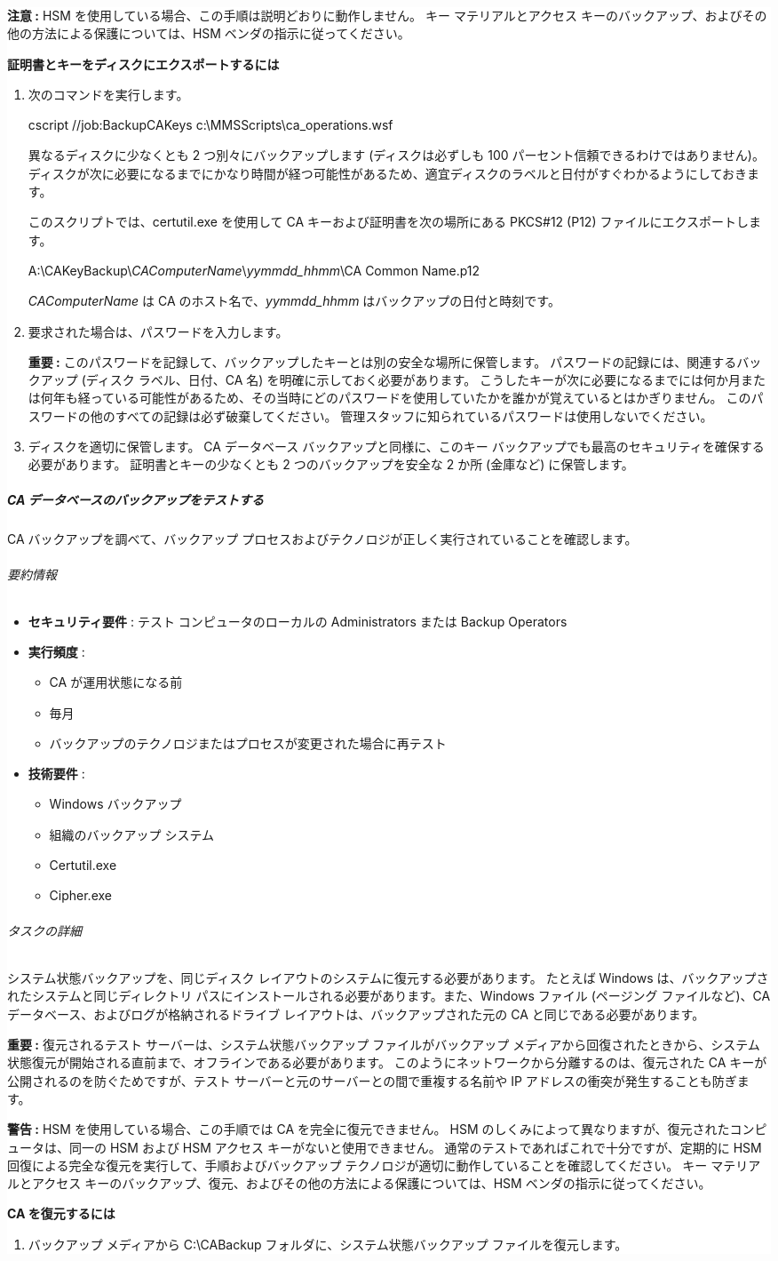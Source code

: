 **注意 :** HSM を使用している場合、この手順は説明どおりに動作しません。 キー マテリアルとアクセス キーのバックアップ、およびその他の方法による保護については、HSM ベンダの指示に従ってください。
  
**証明書とキーをディスクにエクスポートするには**
  
1.  次のコマンドを実行します。
  
    cscript //job:BackupCAKeys c:\\MMSScripts\\ca\_operations.wsf
  
    異なるディスクに少なくとも 2 つ別々にバックアップします (ディスクは必ずしも 100 パーセント信頼できるわけではありません)。 ディスクが次に必要になるまでにかなり時間が経つ可能性があるため、適宜ディスクのラベルと日付がすぐわかるようにしておきます。
  
    このスクリプトでは、certutil.exe を使用して CA キーおよび証明書を次の場所にある PKCS\#12 (P12) ファイルにエクスポートします。
  
    A:\\CAKeyBackup\\*CAComputerName*\\*yymmdd\_hhmm*\\CA Common Name.p12
  
    *CAComputerName* は CA のホスト名で、*yymmdd\_hhmm* はバックアップの日付と時刻です。
  
2.  要求された場合は、パスワードを入力します。
  
    **重要 :** このパスワードを記録して、バックアップしたキーとは別の安全な場所に保管します。 パスワードの記録には、関連するバックアップ (ディスク ラベル、日付、CA 名) を明確に示しておく必要があります。 こうしたキーが次に必要になるまでには何か月または何年も経っている可能性があるため、その当時にどのパスワードを使用していたかを誰かが覚えているとはかぎりません。 このパスワードの他のすべての記録は必ず破棄してください。 管理スタッフに知られているパスワードは使用しないでください。
  
3.  ディスクを適切に保管します。 CA データベース バックアップと同様に、このキー バックアップでも最高のセキュリティを確保する必要があります。 証明書とキーの少なくとも 2 つのバックアップを安全な 2 か所 (金庫など) に保管します。
  
##### CA データベースのバックアップをテストする
  
CA バックアップを調べて、バックアップ プロセスおよびテクノロジが正しく実行されていることを確認します。
  
###### 要約情報
  
-   **セキュリティ要件** : テスト コンピュータのローカルの Administrators または Backup Operators
  
-   **実行頻度** :
  
    -   CA が運用状態になる前
  
    -   毎月
  
    -   バックアップのテクノロジまたはプロセスが変更された場合に再テスト
  
-   **技術要件** :
  
    -   Windows バックアップ
  
    -   組織のバックアップ システム
  
    -   Certutil.exe
  
    -   Cipher.exe
  
###### タスクの詳細
  
システム状態バックアップを、同じディスク レイアウトのシステムに復元する必要があります。 たとえば Windows は、バックアップされたシステムと同じディレクトリ パスにインストールされる必要があります。また、Windows ファイル (ページング ファイルなど)、CA データベース、およびログが格納されるドライブ レイアウトは、バックアップされた元の CA と同じである必要があります。
  
**重要 :** 復元されるテスト サーバーは、システム状態バックアップ ファイルがバックアップ メディアから回復されたときから、システム状態復元が開始される直前まで、オフラインである必要があります。 このようにネットワークから分離するのは、復元された CA キーが公開されるのを防ぐためですが、テスト サーバーと元のサーバーとの間で重複する名前や IP アドレスの衝突が発生することも防ぎます。
  
**警告 :** HSM を使用している場合、この手順では CA を完全に復元できません。 HSM のしくみによって異なりますが、復元されたコンピュータは、同一の HSM および HSM アクセス キーがないと使用できません。 通常のテストであればこれで十分ですが、定期的に HSM 回復による完全な復元を実行して、手順およびバックアップ テクノロジが適切に動作していることを確認してください。 キー マテリアルとアクセス キーのバックアップ、復元、およびその他の方法による保護については、HSM ベンダの指示に従ってください。
  
**CA を復元するには**
  
1.  バックアップ メディアから C:\\CABackup フォルダに、システム状態バックアップ ファイルを復元します。
  
